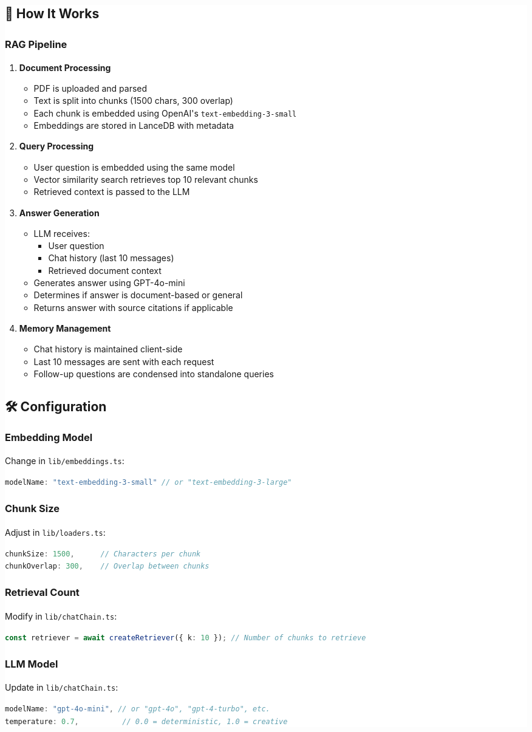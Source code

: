 ## 🧠 How It Works

### RAG Pipeline

1. **Document Processing**
   - PDF is uploaded and parsed
   - Text is split into chunks (1500 chars, 300 overlap)
   - Each chunk is embedded using OpenAI's `text-embedding-3-small`
   - Embeddings are stored in LanceDB with metadata

2. **Query Processing**
   - User question is embedded using the same model
   - Vector similarity search retrieves top 10 relevant chunks
   - Retrieved context is passed to the LLM

3. **Answer Generation**
   - LLM receives:
     - User question
     - Chat history (last 10 messages)
     - Retrieved document context
   - Generates answer using GPT-4o-mini
   - Determines if answer is document-based or general
   - Returns answer with source citations if applicable

4. **Memory Management**
   - Chat history is maintained client-side
   - Last 10 messages are sent with each request
   - Follow-up questions are condensed into standalone queries

## 🛠️ Configuration

### Embedding Model
Change in `lib/embeddings.ts`:
```typescript
modelName: "text-embedding-3-small" // or "text-embedding-3-large"
```

### Chunk Size
Adjust in `lib/loaders.ts`:
```typescript
chunkSize: 1500,      // Characters per chunk
chunkOverlap: 300,    // Overlap between chunks
```

### Retrieval Count
Modify in `lib/chatChain.ts`:
```typescript
const retriever = await createRetriever({ k: 10 }); // Number of chunks to retrieve
```

### LLM Model
Update in `lib/chatChain.ts`:
```typescript
modelName: "gpt-4o-mini", // or "gpt-4o", "gpt-4-turbo", etc.
temperature: 0.7,          // 0.0 = deterministic, 1.0 = creative
```
